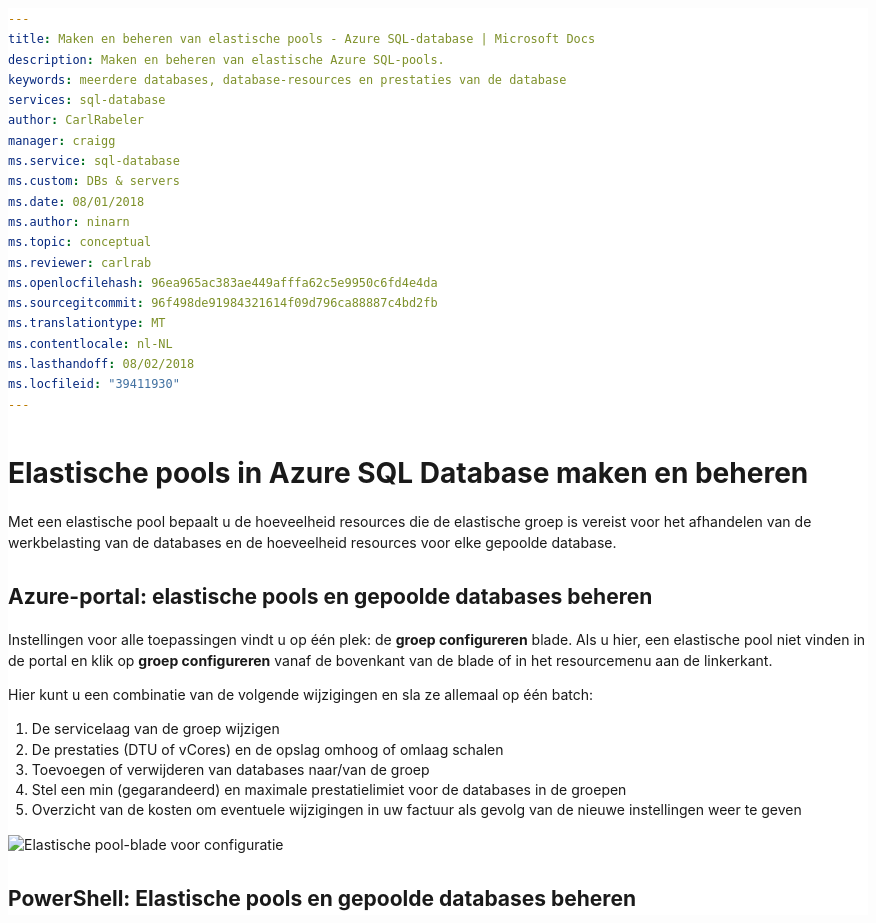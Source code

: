 ```yaml
---
title: Maken en beheren van elastische pools - Azure SQL-database | Microsoft Docs
description: Maken en beheren van elastische Azure SQL-pools.
keywords: meerdere databases, database-resources en prestaties van de database
services: sql-database
author: CarlRabeler
manager: craigg
ms.service: sql-database
ms.custom: DBs & servers
ms.date: 08/01/2018
ms.author: ninarn
ms.topic: conceptual
ms.reviewer: carlrab
ms.openlocfilehash: 96ea965ac383ae449afffa62c5e9950c6fd4e4da
ms.sourcegitcommit: 96f498de91984321614f09d796ca88887c4bd2fb
ms.translationtype: MT
ms.contentlocale: nl-NL
ms.lasthandoff: 08/02/2018
ms.locfileid: "39411930"
---
```

# <a name="create-and-manage-elastic-pools-in-azure-sql-database"></a>Elastische pools in Azure SQL Database maken en beheren

Met een elastische pool bepaalt u de hoeveelheid resources die de elastische groep is vereist voor het afhandelen van de werkbelasting van de databases en de hoeveelheid resources voor elke gepoolde database. 

## <a name="azure-portal-manage-elastic-pools-and-pooled-databases"></a>Azure-portal: elastische pools en gepoolde databases beheren

Instellingen voor alle toepassingen vindt u op één plek: de **groep configureren** blade. Als u hier, een elastische pool niet vinden in de portal en klik op **groep configureren** vanaf de bovenkant van de blade of in het resourcemenu aan de linkerkant.

Hier kunt u een combinatie van de volgende wijzigingen en sla ze allemaal op één batch:
1. De servicelaag van de groep wijzigen
2. De prestaties (DTU of vCores) en de opslag omhoog of omlaag schalen
3. Toevoegen of verwijderen van databases naar/van de groep
4. Stel een min (gegarandeerd) en maximale prestatielimiet voor de databases in de groepen
5. Overzicht van de kosten om eventuele wijzigingen in uw factuur als gevolg van de nieuwe instellingen weer te geven

![Elastische pool-blade voor configuratie](./media/sql-database-elastic-pool-manage-portal/configure-pool.png)

## <a name="powershell-manage-elastic-pools-and-pooled-databases"></a>PowerShell: Elastische pools en gepoolde databases beheren 
